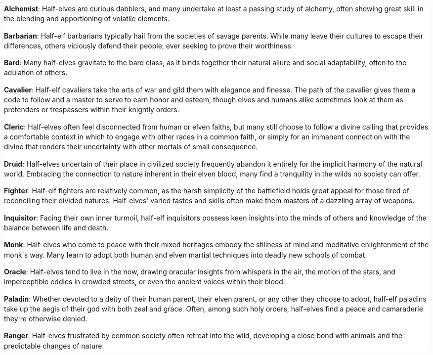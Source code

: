 **Alchemist**: Half-elves are curious dabblers, and many undertake at
least a passing study of alchemy, often showing great skill in the
blending and apportioning of volatile elements.

**Barbarian**: Half-elf barbarians typically hail from the societies of
savage parents. While many leave their cultures to escape their
differences, others viciously defend their people, ever seeking to prove
their worthiness.

**Bard**: Many half-elves gravitate to the bard class, as it binds
together their natural allure and social adaptability, often to the
adulation of others.

**Cavalier**: Half-elf cavaliers take the arts of war and gild them with
elegance and finesse. The path of the cavalier gives them a code to
follow and a master to serve to earn honor and esteem, though elves and
humans alike sometimes look at them as pretenders or trespassers within
their knightly orders.

**Cleric**: Half-elves often feel disconnected from human or elven
faiths, but many still choose to follow a divine calling that provides a
comfortable context in which to engage with other races in a common
faith, or simply for an immanent connection with the divine that renders
their uncertainty with other mortals of small consequence.

**Druid**: Half-elves uncertain of their place in civilized society
frequently abandon it entirely for the implicit harmony of the natural
world. Embracing the connection to nature inherent in their elven blood,
many find a tranquility in the wilds no society can offer.

**Fighter**: Half-elf fighters are relatively common, as the harsh
simplicity of the battlefield holds great appeal for those tired of
reconciling their divided natures. Half-elves' varied tastes and skills
often make them masters of a dazzling array of weapons.

**Inquisitor**: Facing their own inner turmoil, half-elf inquisitors
possess keen insights into the minds of others and knowledge of the
balance between life and death.

**Monk**: Half-elves who come to peace with their mixed heritages embody
the stillness of mind and meditative enlightenment of the monk's way.
Many learn to adopt both human and elven martial techniques into deadly
new schools of combat.

**Oracle**: Half-elves tend to live in the now, drawing oracular
insights from whispers in the air, the motion of the stars, and
imperceptible eddies in crowded streets, or even the ancient voices
within their blood.

**Paladin**: Whether devoted to a deity of their human parent, their
elven parent, or any other they choose to adopt, half-elf paladins take
up the aegis of their god with both zeal and grace. Often, among such
holy orders, half-elves find a peace and camaraderie they're otherwise
denied.

**Ranger**: Half-elves frustrated by common society often retreat into
the wild, developing a close bond with animals and the predictable
changes of nature.
